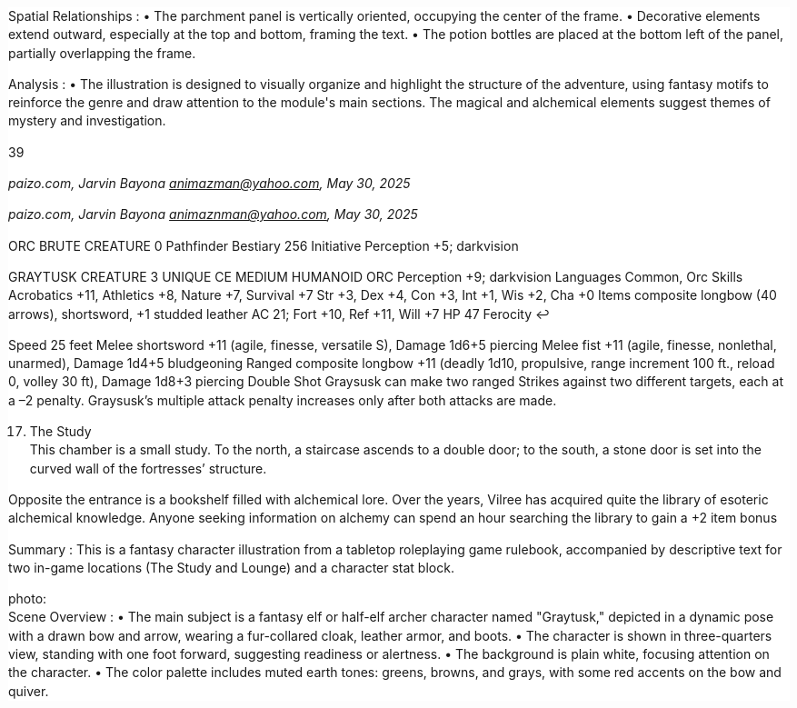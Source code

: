 Spatial Relationships : 
  • The parchment panel is vertically oriented, occupying the center of the frame.
  • Decorative elements extend outward, especially at the top and bottom, framing the text.
  • The potion bottles are placed at the bottom left of the panel, partially overlapping the frame.

Analysis : 
  • The illustration is designed to visually organize and highlight the structure of the adventure, using fantasy motifs to reinforce the genre and draw attention to the module's main sections. The magical and alchemical elements suggest themes of mystery and investigation. 

39 

*paizo.com, Jarvin Bayona <animazman@yahoo.com>, May 30, 2025* 

*paizo.com, Jarvin Bayona <animaznman@yahoo.com>, May 30, 2025* 

ORC BRUTE                                              CREATURE 0
Pathfinder Bestiary 256
Initiative Perception +5; darkvision

GRAYTUSK                                              CREATURE 3
UNIQUE   CE   MEDIUM   HUMANOID   ORC
Perception +9; darkvision
Languages Common, Orc
Skills Acrobatics +11, Athletics +8, Nature +7, Survival +7
Str +3, Dex +4, Con +3, Int +1, Wis +2, Cha +0
Items composite longbow (40 arrows), shortsword, +1 studded leather
AC 21; Fort +10, Ref +11, Will +7
HP 47
Ferocity ↩️ 

Speed 25 feet
Melee shortsword +11 (agile, finesse, versatile S),
  Damage 1d6+5 piercing
Melee fist +11 (agile, finesse, nonlethal, unarmed),
  Damage 1d4+5 bludgeoning
Ranged composite longbow +11 (deadly 1d10, propulsive, range increment 100 ft., reload 0, volley 30 ft), Damage 1d8+3 piercing
Double Shot  Graysusk can make two ranged Strikes against two different targets, each at a –2 penalty. Graysusk’s multiple attack penalty increases only after both attacks are made. 

17. The Study  
This chamber is a small study. To the north, a staircase ascends to a double door; to the south, a stone door is set into the curved wall of the fortresses’ structure.

Opposite the entrance is a bookshelf filled with alchemical lore. Over the years, Vilree has acquired quite the library of esoteric alchemical knowledge. Anyone seeking information on alchemy can spend an hour searching the library to gain a +2 item bonus 

Summary : This is a fantasy character illustration from a tabletop roleplaying game rulebook, accompanied by descriptive text for two in-game locations (The Study and Lounge) and a character stat block.

photo:  
Scene Overview : 
  • The main subject is a fantasy elf or half-elf archer character named "Graytusk," depicted in a dynamic pose with a drawn bow and arrow, wearing a fur-collared cloak, leather armor, and boots.
  • The character is shown in three-quarters view, standing with one foot forward, suggesting readiness or alertness.
  • The background is plain white, focusing attention on the character.
  • The color palette includes muted earth tones: greens, browns, and grays, with some red accents on the bow and quiver.
